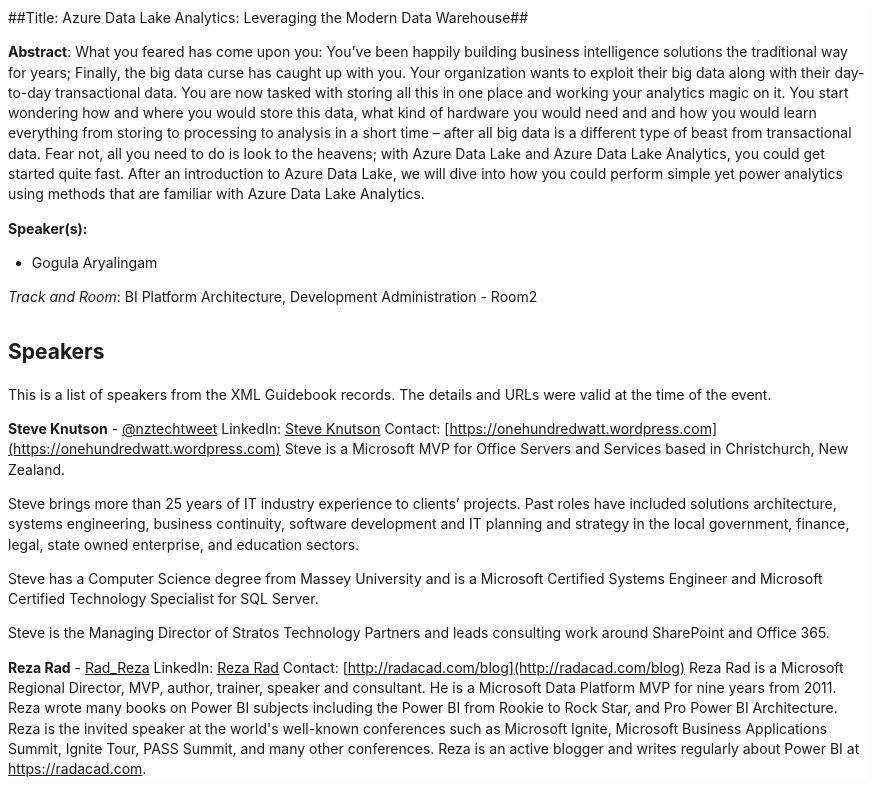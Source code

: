  
 
 
##Title: Azure Data Lake Analytics: Leveraging the Modern Data Warehouse##
 
**Abstract**:
What you feared has come upon you: You’ve been happily building business intelligence solutions the traditional way for years; Finally, the big data curse has caught up with you. Your organization wants to exploit their big data along with their day-to-day transactional data. You are now tasked with storing all this in one place and working your analytics magic on it. You start wondering how and where you would store this data, what kind of hardware you would need and and how you would learn everything from storing to processing to analysis in a short time – after all big data is a different type of beast from transactional data.
Fear not, all you need to do is look to the heavens; with Azure Data Lake and Azure Data Lake Analytics, you could get started quite fast. After an introduction to Azure Data Lake, we will dive into how you could perform simple yet power analytics using methods that are familiar with Azure Data Lake Analytics.
 
**Speaker(s):**
- Gogula Aryalingam
 
*Track and Room*: BI Platform Architecture, Development  Administration - Room2
 
 
 
 
## <a name="#speakers"></a>Speakers
This is a list of speakers from the XML Guidebook records. The details and URLs were valid at the time of the event.
 
 
**Steve Knutson**  - [@nztechtweet](https://www.twitter.com/@nztechtweet)
LinkedIn: [Steve Knutson](https://www.linkedin.com/in/steveknutsonnz)
Contact: [https://onehundredwatt.wordpress.com](https://onehundredwatt.wordpress.com)
Steve is a Microsoft MVP for Office Servers and Services based in Christchurch, New Zealand.

Steve brings more than 25 years of IT industry experience to clients’ projects. Past roles have included solutions architecture, systems engineering, business continuity, software development and IT planning and strategy in the local government, finance, legal, state owned enterprise, and education sectors.

Steve has a Computer Science degree from Massey University and is a Microsoft Certified Systems Engineer and Microsoft Certified Technology Specialist for SQL Server.

Steve is the Managing Director of Stratos Technology Partners and leads consulting work around SharePoint and Office 365.
 
**Reza Rad**  - [Rad_Reza](https://www.twitter.com/Rad_Reza)
LinkedIn: [Reza Rad](http://nz.linkedin.com/in/rezarad/)
Contact: [http://radacad.com/blog](http://radacad.com/blog)
Reza Rad is a Microsoft Regional Director, MVP, author, trainer, speaker and consultant. He is a Microsoft Data Platform MVP for nine years from 2011.
Reza wrote many books on Power BI subjects including the Power BI from Rookie to Rock Star, and Pro Power BI Architecture.
Reza is the invited speaker at the world's well-known conferences such as Microsoft Ignite, Microsoft Business Applications Summit, Ignite Tour, PASS Summit, and many other conferences.
Reza is an active blogger and writes regularly about Power BI at https://radacad.com.
 